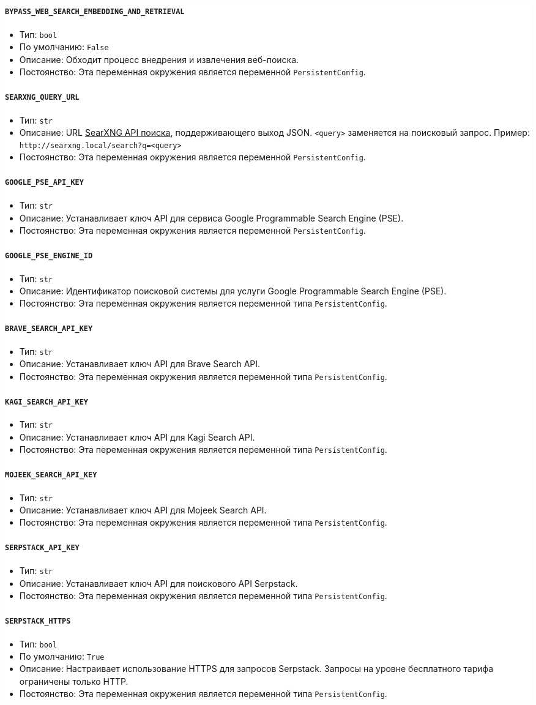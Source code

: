 #### `BYPASS_WEB_SEARCH_EMBEDDING_AND_RETRIEVAL`

- Тип: `bool`
- По умолчанию: `False`
- Описание: Обходит процесс внедрения и извлечения веб-поиска.
- Постоянство: Эта переменная окружения является переменной `PersistentConfig`.

#### `SEARXNG_QUERY_URL`

- Тип: `str`
- Описание: URL [SearXNG API поиска](https://docs.searxng.org/dev/search_api.html), поддерживающего выход JSON. `<query>` заменяется на поисковый запрос. Пример: `http://searxng.local/search?q=<query>`
- Постоянство: Эта переменная окружения является переменной `PersistentConfig`.

#### `GOOGLE_PSE_API_KEY`

- Тип: `str`
- Описание: Устанавливает ключ API для сервиса Google Programmable Search Engine (PSE).
- Постоянство: Эта переменная окружения является переменной `PersistentConfig`.

#### `GOOGLE_PSE_ENGINE_ID`

- Тип: `str`
- Описание: Идентификатор поисковой системы для услуги Google Programmable Search Engine (PSE).
- Постоянство: Эта переменная окружения является переменной типа `PersistentConfig`.

#### `BRAVE_SEARCH_API_KEY`

- Тип: `str`
- Описание: Устанавливает ключ API для Brave Search API.
- Постоянство: Эта переменная окружения является переменной типа `PersistentConfig`.

#### `KAGI_SEARCH_API_KEY`

- Тип: `str`
- Описание: Устанавливает ключ API для Kagi Search API.
- Постоянство: Эта переменная окружения является переменной типа `PersistentConfig`.

#### `MOJEEK_SEARCH_API_KEY`

- Тип: `str`
- Описание: Устанавливает ключ API для Mojeek Search API.
- Постоянство: Эта переменная окружения является переменной типа `PersistentConfig`.

#### `SERPSTACK_API_KEY`

- Тип: `str`
- Описание: Устанавливает ключ API для поискового API Serpstack.
- Постоянство: Эта переменная окружения является переменной типа `PersistentConfig`.

#### `SERPSTACK_HTTPS`

- Тип: `bool`
- По умолчанию: `True`
- Описание: Настраивает использование HTTPS для запросов Serpstack. Запросы на уровне бесплатного тарифа ограничены только HTTP.
- Постоянство: Эта переменная окружения является переменной типа `PersistentConfig`.
